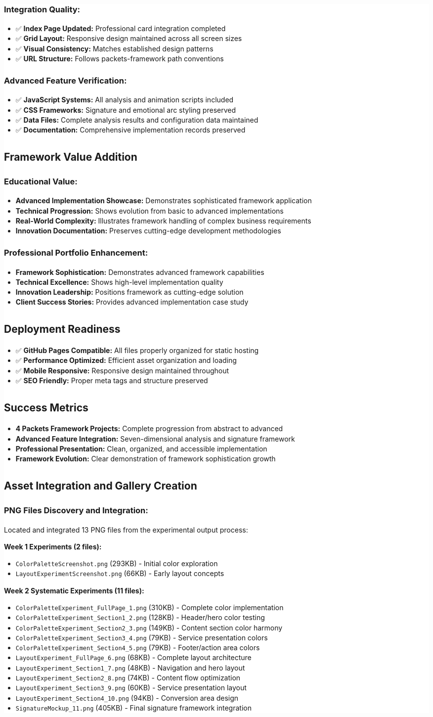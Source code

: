 ### Integration Quality:
- ✅ **Index Page Updated:** Professional card integration completed
- ✅ **Grid Layout:** Responsive design maintained across all screen sizes
- ✅ **Visual Consistency:** Matches established design patterns
- ✅ **URL Structure:** Follows packets-framework path conventions

### Advanced Feature Verification:
- ✅ **JavaScript Systems:** All analysis and animation scripts included
- ✅ **CSS Frameworks:** Signature and emotional arc styling preserved
- ✅ **Data Files:** Complete analysis results and configuration data maintained
- ✅ **Documentation:** Comprehensive implementation records preserved

## Framework Value Addition

### Educational Value:
- **Advanced Implementation Showcase:** Demonstrates sophisticated framework application
- **Technical Progression:** Shows evolution from basic to advanced implementations
- **Real-World Complexity:** Illustrates framework handling of complex business requirements
- **Innovation Documentation:** Preserves cutting-edge development methodologies

### Professional Portfolio Enhancement:
- **Framework Sophistication:** Demonstrates advanced framework capabilities
- **Technical Excellence:** Shows high-level implementation quality
- **Innovation Leadership:** Positions framework as cutting-edge solution
- **Client Success Stories:** Provides advanced implementation case study

## Deployment Readiness
- ✅ **GitHub Pages Compatible:** All files properly organized for static hosting
- ✅ **Performance Optimized:** Efficient asset organization and loading
- ✅ **Mobile Responsive:** Responsive design maintained throughout
- ✅ **SEO Friendly:** Proper meta tags and structure preserved

## Success Metrics
- **4 Packets Framework Projects:** Complete progression from abstract to advanced
- **Advanced Feature Integration:** Seven-dimensional analysis and signature framework
- **Professional Presentation:** Clean, organized, and accessible implementation
- **Framework Evolution:** Clear demonstration of framework sophistication growth

## Asset Integration and Gallery Creation

### PNG Files Discovery and Integration:
Located and integrated 13 PNG files from the experimental output process:

**Week 1 Experiments (2 files):**
- `ColorPaletteScreenshot.png` (293KB) - Initial color exploration
- `LayoutExperimentScreenshot.png` (66KB) - Early layout concepts

**Week 2 Systematic Experiments (11 files):**
- `ColorPaletteExperiment_FullPage_1.png` (310KB) - Complete color implementation
- `ColorPaletteExperiment_Section1_2.png` (128KB) - Header/hero color testing
- `ColorPaletteExperiment_Section2_3.png` (149KB) - Content section color harmony
- `ColorPaletteExperiment_Section3_4.png` (79KB) - Service presentation colors
- `ColorPaletteExperiment_Section4_5.png` (79KB) - Footer/action area colors
- `LayoutExperiment_FullPage_6.png` (68KB) - Complete layout architecture
- `LayoutExperiment_Section1_7.png` (48KB) - Navigation and hero layout
- `LayoutExperiment_Section2_8.png` (74KB) - Content flow optimization
- `LayoutExperiment_Section3_9.png` (60KB) - Service presentation layout
- `LayoutExperiment_Section4_10.png` (94KB) - Conversion area design
- `SignatureMockup_11.png` (405KB) - Final signature framework integration
